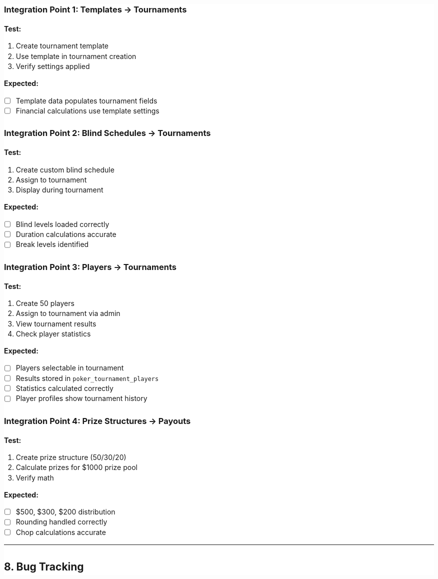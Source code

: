 ### Integration Point 1: Templates → Tournaments

**Test:**
1. Create tournament template
2. Use template in tournament creation
3. Verify settings applied

**Expected:**
- [ ] Template data populates tournament fields
- [ ] Financial calculations use template settings

### Integration Point 2: Blind Schedules → Tournaments

**Test:**
1. Create custom blind schedule
2. Assign to tournament
3. Display during tournament

**Expected:**
- [ ] Blind levels loaded correctly
- [ ] Duration calculations accurate
- [ ] Break levels identified

### Integration Point 3: Players → Tournaments

**Test:**
1. Create 50 players
2. Assign to tournament via admin
3. View tournament results
4. Check player statistics

**Expected:**
- [ ] Players selectable in tournament
- [ ] Results stored in `poker_tournament_players`
- [ ] Statistics calculated correctly
- [ ] Player profiles show tournament history

### Integration Point 4: Prize Structures → Payouts

**Test:**
1. Create prize structure (50/30/20)
2. Calculate prizes for $1000 prize pool
3. Verify math

**Expected:**
- [ ] $500, $300, $200 distribution
- [ ] Rounding handled correctly
- [ ] Chop calculations accurate

---

## 8. Bug Tracking
